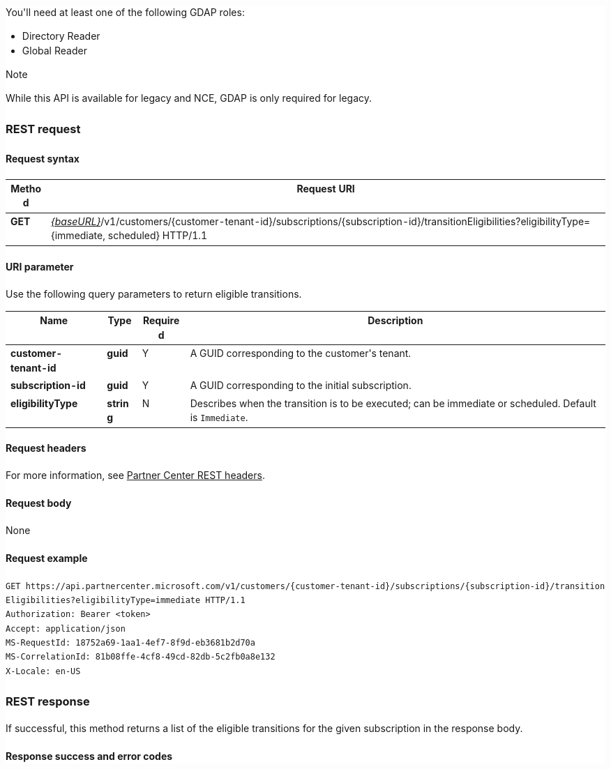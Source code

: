 You'll need at least one of the following GDAP roles:

- Directory Reader
- Global Reader

>[!NOTE]
> While this API is available for legacy and NCE, GDAP is only required for legacy.

### REST request

#### Request syntax

| Method   | Request URI                                                                                                                         |
|----------|-------------------------------------------------------------------------------------------------------------------------------------|
| **GET**  | [*{baseURL}*](partner-center-rest-urls.md)/v1/customers/{customer-tenant-id}/subscriptions/{subscription-id}/transitionEligibilities?eligibilityType={immediate, scheduled} HTTP/1.1 |

#### URI parameter

Use the following query parameters to return eligible transitions.

| Name                    | Type     | Required | Description                                       |
|-------------------------|----------|----------|---------------------------------------------------|
| **customer-tenant-id**  | **guid** | Y        | A GUID corresponding to the customer's tenant.             |
| **subscription-id** | **guid** | Y        | A GUID corresponding to the initial subscription. |
| **eligibilityType**       | **string** | N        | Describes when the transition is to be executed; can be immediate or scheduled. Default is `Immediate`.  |

#### Request headers

For more information, see [Partner Center REST headers](headers.md).

#### Request body

None

#### Request example

```http
GET https://api.partnercenter.microsoft.com/v1/customers/{customer-tenant-id}/subscriptions/{subscription-id}/transitionEligibilities?eligibilityType=immediate HTTP/1.1
Authorization: Bearer <token>
Accept: application/json
MS-RequestId: 18752a69-1aa1-4ef7-8f9d-eb3681b2d70a
MS-CorrelationId: 81b08ffe-4cf8-49cd-82db-5c2fb0a8e132
X-Locale: en-US
```

### REST response

If successful, this method returns a list of the eligible transitions for the given subscription in the response body.

#### Response success and error codes
